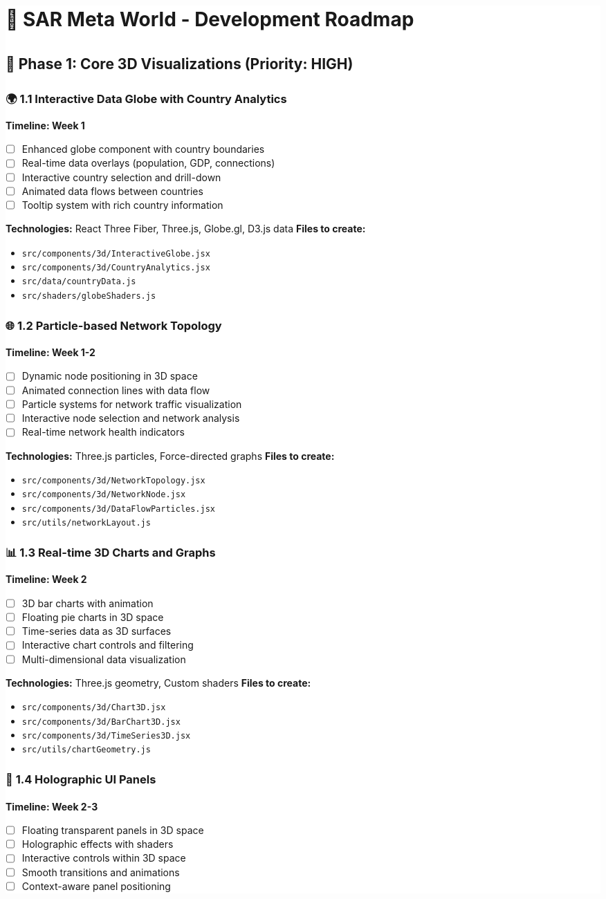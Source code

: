 # 🌟 SAR Meta World - Development Roadmap

## 🎯 **Phase 1: Core 3D Visualizations** (Priority: HIGH)

### 🌍 **1.1 Interactive Data Globe with Country Analytics**
**Timeline: Week 1**
- [ ] Enhanced globe component with country boundaries
- [ ] Real-time data overlays (population, GDP, connections)
- [ ] Interactive country selection and drill-down
- [ ] Animated data flows between countries
- [ ] Tooltip system with rich country information

**Technologies:** React Three Fiber, Three.js, Globe.gl, D3.js data
**Files to create:**
- `src/components/3d/InteractiveGlobe.jsx`
- `src/components/3d/CountryAnalytics.jsx`
- `src/data/countryData.js`
- `src/shaders/globeShaders.js`

### 🌐 **1.2 Particle-based Network Topology**
**Timeline: Week 1-2**
- [ ] Dynamic node positioning in 3D space
- [ ] Animated connection lines with data flow
- [ ] Particle systems for network traffic visualization
- [ ] Interactive node selection and network analysis
- [ ] Real-time network health indicators

**Technologies:** Three.js particles, Force-directed graphs
**Files to create:**
- `src/components/3d/NetworkTopology.jsx`
- `src/components/3d/NetworkNode.jsx`
- `src/components/3d/DataFlowParticles.jsx`
- `src/utils/networkLayout.js`

### 📊 **1.3 Real-time 3D Charts and Graphs**
**Timeline: Week 2**
- [ ] 3D bar charts with animation
- [ ] Floating pie charts in 3D space
- [ ] Time-series data as 3D surfaces
- [ ] Interactive chart controls and filtering
- [ ] Multi-dimensional data visualization

**Technologies:** Three.js geometry, Custom shaders
**Files to create:**
- `src/components/3d/Chart3D.jsx`
- `src/components/3d/BarChart3D.jsx`
- `src/components/3d/TimeSeries3D.jsx`
- `src/utils/chartGeometry.js`

### 🔮 **1.4 Holographic UI Panels**
**Timeline: Week 2-3**
- [ ] Floating transparent panels in 3D space
- [ ] Holographic effects with shaders
- [ ] Interactive controls within 3D space
- [ ] Smooth transitions and animations
- [ ] Context-aware panel positioning
